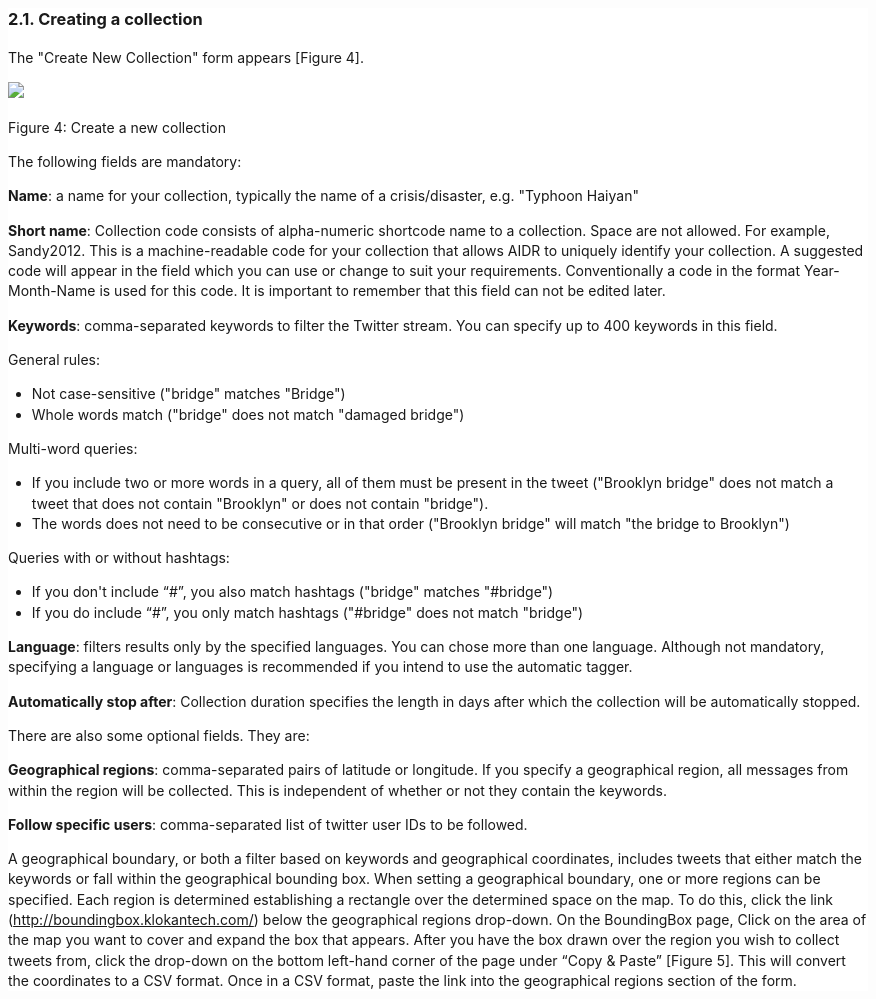 ### 2.1. Creating a collection

The "Create New Collection" form appears [Figure 4].

![](http://i.imgur.com/JUfvcOm.png)

Figure 4: Create a new collection

The following fields are mandatory:

**Name**: a name for your collection, typically the name of a crisis/disaster, e.g. "Typhoon Haiyan"

**Short name**: Collection code consists of alpha-numeric shortcode name to a collection. Space are not allowed. For example, Sandy2012. This is a machine-readable code for your collection that allows AIDR to uniquely identify your collection. A suggested code will appear in the field which you can use or change to suit your requirements. Conventionally a code in the format Year-Month-Name is used for this code. It is important to remember that this field can not be edited later.

**Keywords**: comma-separated keywords to filter the Twitter stream. You can specify up to 400 keywords in this field.

General rules:

* Not case-sensitive ("bridge" matches "Bridge")
* Whole words match ("bridge" does not match "damaged bridge")

Multi-word queries:

* If you include two or more words in a query, all of them must be present in the tweet ("Brooklyn bridge" does not match a tweet that does not contain "Brooklyn" or does not contain "bridge").
* The words does not need to be consecutive or in that order ("Brooklyn bridge" will match "the bridge to Brooklyn")

Queries with or without hashtags:

* If you don't include “#”, you also match hashtags ("bridge" matches "#bridge")
* If you do include “#”, you only match hashtags ("#bridge" does not match "bridge")

**Language**: filters results only by the specified languages. You can chose more than one language. Although not mandatory, specifying a language or languages is recommended if you intend to use the automatic tagger.

**Automatically stop after**: Collection duration specifies the length in days after which the collection will be automatically stopped. 

There are also some optional fields. They are:

**Geographical regions**: comma-separated pairs of latitude or longitude. If you specify a geographical region, all messages from within the region will be collected. This is independent of whether or not they contain the keywords.

**Follow specific users**: comma-separated list of twitter user IDs to be followed.

A geographical boundary, or both a filter based on keywords and geographical coordinates, includes tweets that either match the keywords or fall within the geographical bounding box. When setting a geographical boundary, one or more regions can be specified. Each region is determined establishing a rectangle over the determined space on the map. To do this, click the link (http://boundingbox.klokantech.com/) below the geographical regions drop-down. On the BoundingBox page, Click on the area of the map you want to cover and expand the box that appears. After you have the box drawn over the region you wish to collect tweets from, click the drop-down on the bottom left-hand corner of the page under “Copy & Paste” [Figure 5]. This will convert the coordinates to a CSV format. Once in a CSV format, paste the link into the geographical regions section of the form.
